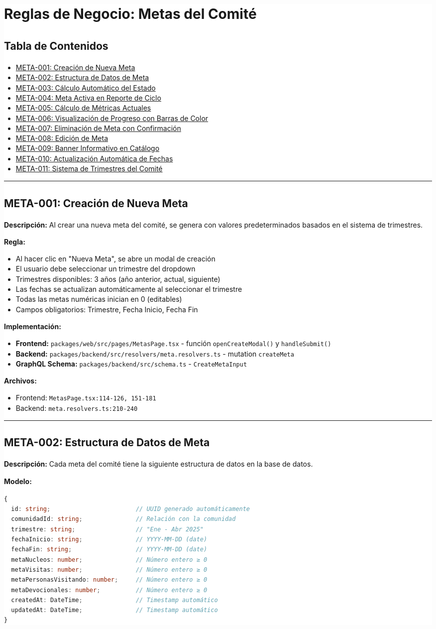 # Reglas de Negocio: Metas del Comité

## Tabla de Contenidos
- [META-001: Creación de Nueva Meta](#meta-001-creación-de-nueva-meta)
- [META-002: Estructura de Datos de Meta](#meta-002-estructura-de-datos-de-meta)
- [META-003: Cálculo Automático del Estado](#meta-003-cálculo-automático-del-estado)
- [META-004: Meta Activa en Reporte de Ciclo](#meta-004-meta-activa-en-reporte-de-ciclo)
- [META-005: Cálculo de Métricas Actuales](#meta-005-cálculo-de-métricas-actuales)
- [META-006: Visualización de Progreso con Barras de Color](#meta-006-visualización-de-progreso-con-barras-de-color)
- [META-007: Eliminación de Meta con Confirmación](#meta-007-eliminación-de-meta-con-confirmación)
- [META-008: Edición de Meta](#meta-008-edición-de-meta)
- [META-009: Banner Informativo en Catálogo](#meta-009-banner-informativo-en-catálogo)
- [META-010: Actualización Automática de Fechas](#meta-010-actualización-automática-de-fechas)
- [META-011: Sistema de Trimestres del Comité](#meta-011-sistema-de-trimestres-del-comité)

---

## META-001: Creación de Nueva Meta

**Descripción:** Al crear una nueva meta del comité, se genera con valores predeterminados basados en el sistema de trimestres.

**Regla:**
- Al hacer clic en "Nueva Meta", se abre un modal de creación
- El usuario debe seleccionar un trimestre del dropdown
- Trimestres disponibles: 3 años (año anterior, actual, siguiente)
- Las fechas se actualizan automáticamente al seleccionar el trimestre
- Todas las metas numéricas inician en 0 (editables)
- Campos obligatorios: Trimestre, Fecha Inicio, Fecha Fin

**Implementación:**
- **Frontend:** `packages/web/src/pages/MetasPage.tsx` - función `openCreateModal()` y `handleSubmit()`
- **Backend:** `packages/backend/src/resolvers/meta.resolvers.ts` - mutation `createMeta`
- **GraphQL Schema:** `packages/backend/src/schema.ts` - `CreateMetaInput`

**Archivos:**
- Frontend: `MetasPage.tsx:114-126, 151-181`
- Backend: `meta.resolvers.ts:210-240`

---

## META-002: Estructura de Datos de Meta

**Descripción:** Cada meta del comité tiene la siguiente estructura de datos en la base de datos.

**Modelo:**
```typescript
{
  id: string;                        // UUID generado automáticamente
  comunidadId: string;               // Relación con la comunidad
  trimestre: string;                 // "Ene - Abr 2025"
  fechaInicio: string;               // YYYY-MM-DD (date)
  fechaFin: string;                  // YYYY-MM-DD (date)
  metaNucleos: number;               // Número entero ≥ 0
  metaVisitas: number;               // Número entero ≥ 0
  metaPersonasVisitando: number;     // Número entero ≥ 0
  metaDevocionales: number;          // Número entero ≥ 0
  createdAt: DateTime;               // Timestamp automático
  updatedAt: DateTime;               // Timestamp automático
}
```
